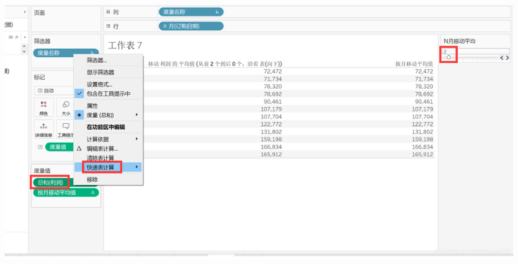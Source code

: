 ![Tableau%20%E4%B9%9D%E3%80%81%2093543/20210627201228488.png](Tableau%20%E4%B9%9D%E3%80%81%2093543/20210627201228488.png)